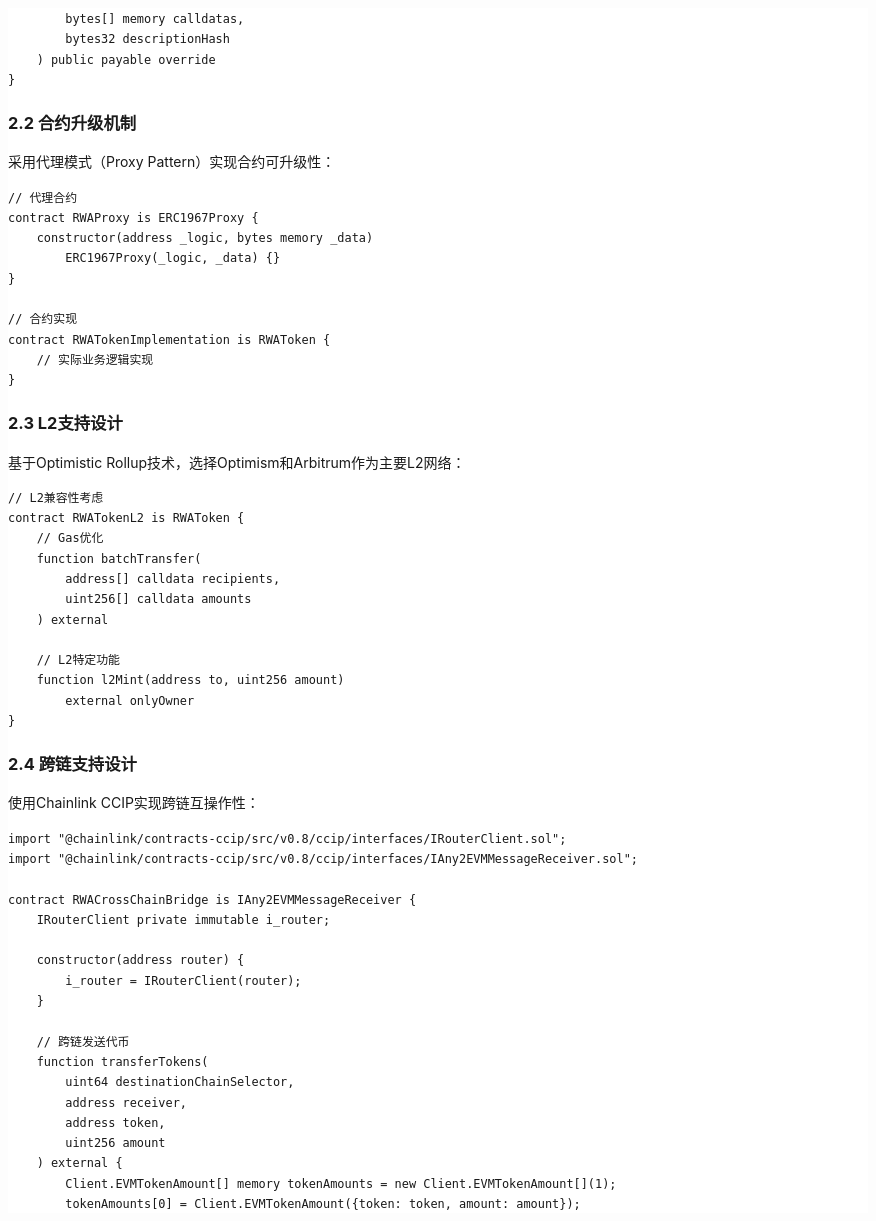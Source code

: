 ```solidity
        bytes[] memory calldatas,
        bytes32 descriptionHash
    ) public payable override
}
```

### 2.2 合约升级机制

采用代理模式（Proxy Pattern）实现合约可升级性：

```solidity
// 代理合约
contract RWAProxy is ERC1967Proxy {
    constructor(address _logic, bytes memory _data) 
        ERC1967Proxy(_logic, _data) {}
}

// 合约实现
contract RWATokenImplementation is RWAToken {
    // 实际业务逻辑实现
}
```

### 2.3 L2支持设计

基于Optimistic Rollup技术，选择Optimism和Arbitrum作为主要L2网络：

```solidity
// L2兼容性考虑
contract RWATokenL2 is RWAToken {
    // Gas优化
    function batchTransfer(
        address[] calldata recipients, 
        uint256[] calldata amounts
    ) external
    
    // L2特定功能
    function l2Mint(address to, uint256 amount) 
        external onlyOwner
}
```

### 2.4 跨链支持设计

使用Chainlink CCIP实现跨链互操作性：

```solidity
import "@chainlink/contracts-ccip/src/v0.8/ccip/interfaces/IRouterClient.sol";
import "@chainlink/contracts-ccip/src/v0.8/ccip/interfaces/IAny2EVMMessageReceiver.sol";

contract RWACrossChainBridge is IAny2EVMMessageReceiver {
    IRouterClient private immutable i_router;
    
    constructor(address router) {
        i_router = IRouterClient(router);
    }
    
    // 跨链发送代币
    function transferTokens(
        uint64 destinationChainSelector,
        address receiver,
        address token,
        uint256 amount
    ) external {
        Client.EVMTokenAmount[] memory tokenAmounts = new Client.EVMTokenAmount[](1);
        tokenAmounts[0] = Client.EVMTokenAmount({token: token, amount: amount});
```